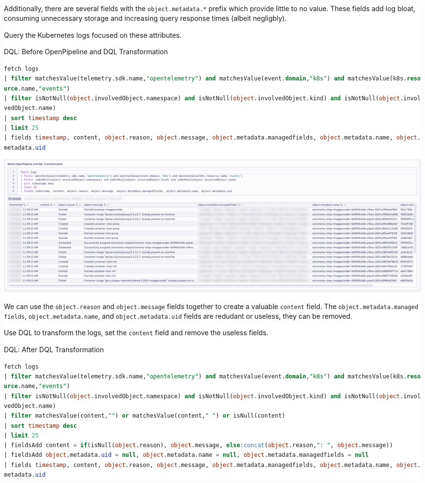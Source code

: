 Additionally, there are several fields with the `object.metadata.*` prefix which provide little to no value.  These fields add log bloat, consuming unnecessary storage and increasing query response times (albeit negligbly).

Query the Kubernetes logs focused on these attributes.

DQL: Before OpenPipeline and DQL Transformation
```sql
fetch logs
| filter matchesValue(telemetry.sdk.name,"opentelemetry") and matchesValue(event.domain,"k8s") and matchesValue(k8s.resource.name,"events")
| filter isNotNull(object.involvedObject.namespace) and isNotNull(object.involvedObject.kind) and isNotNull(object.involvedObject.name)
| sort timestamp desc
| limit 25
| fields timestamp, content, object.reason, object.message, object.metadata.managedfields, object.metadata.name, object.metadata.uid
```

![Content Field Pre](img/dt_opp-k8s_events_content_dql_pre.png)

We can use the `object.reason` and `object.message` fields together to create a valuable `content` field.  The `object.metadata.managedfields`, `object.metadata.name`, and `object.metadata.uid` fields are redudant or useless, they can be removed.

Use DQL to transform the logs, set the `content` field and remove the useless fields.

DQL: After DQL Transformation
```sql
fetch logs
| filter matchesValue(telemetry.sdk.name,"opentelemetry") and matchesValue(event.domain,"k8s") and matchesValue(k8s.resource.name,"events")
| filter isNotNull(object.involvedObject.namespace) and isNotNull(object.involvedObject.kind) and isNotNull(object.involvedObject.name)
| filter matchesValue(content,"") or matchesValue(content," ") or isNull(content)
| sort timestamp desc
| limit 25
| fieldsAdd content = if(isNull(object.reason), object.message, else:concat(object.reason,": ", object.message))
| fieldsAdd object.metadata.uid = null, object.metadata.name = null, object.metadata.managedfields = null
| fields timestamp, content, object.reason, object.message, object.metadata.managedfields, object.metadata.name, object.metadata.uid
```
